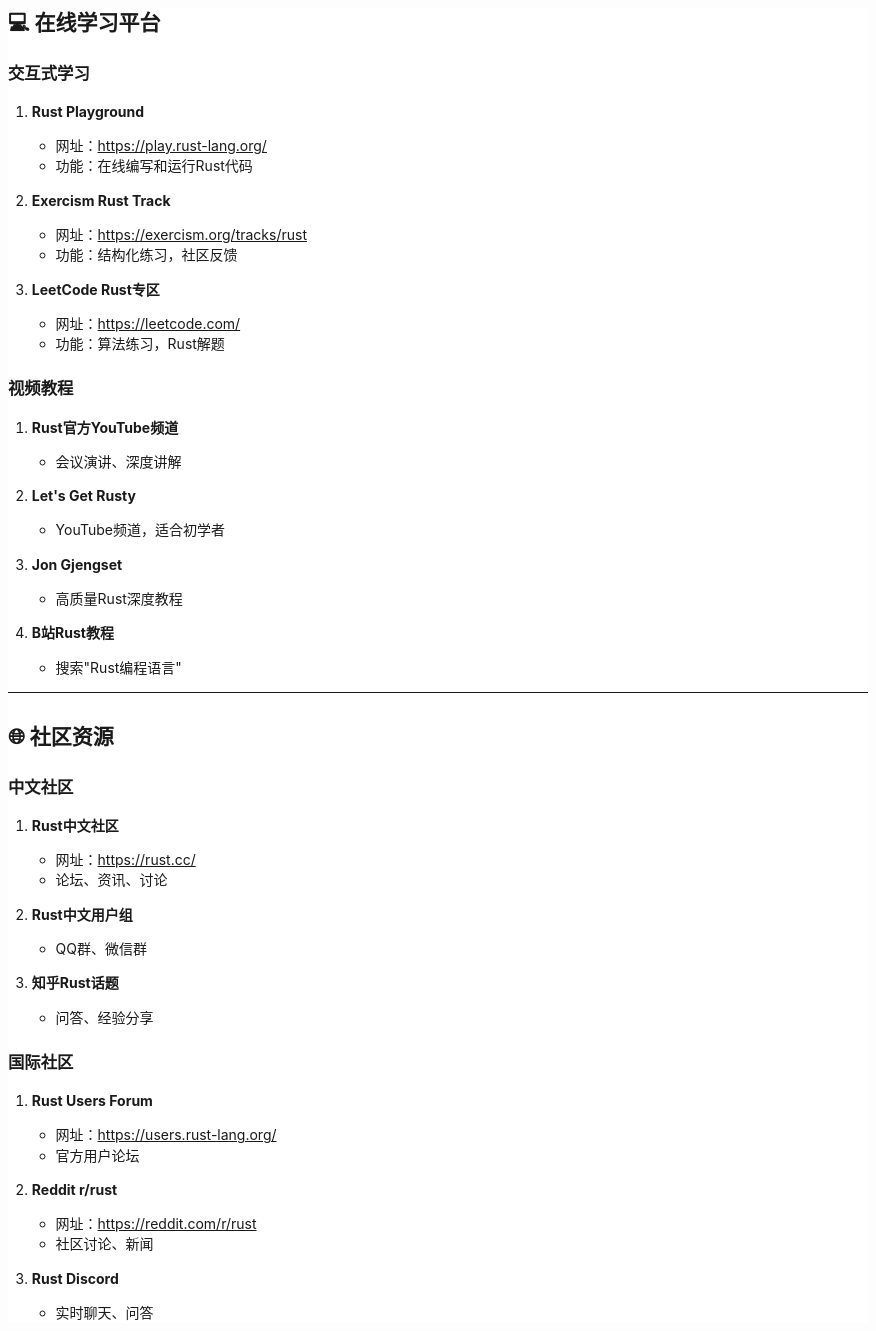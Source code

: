 ## 💻 在线学习平台

### 交互式学习
1. **Rust Playground**
   - 网址：https://play.rust-lang.org/
   - 功能：在线编写和运行Rust代码

2. **Exercism Rust Track**
   - 网址：https://exercism.org/tracks/rust
   - 功能：结构化练习，社区反馈

3. **LeetCode Rust专区**
   - 网址：https://leetcode.com/
   - 功能：算法练习，Rust解题

### 视频教程
1. **Rust官方YouTube频道**
   - 会议演讲、深度讲解
   
2. **Let's Get Rusty**
   - YouTube频道，适合初学者

3. **Jon Gjengset**
   - 高质量Rust深度教程

4. **B站Rust教程**
   - 搜索"Rust编程语言"

---

## 🌐 社区资源

### 中文社区
1. **Rust中文社区**
   - 网址：https://rust.cc/
   - 论坛、资讯、讨论

2. **Rust中文用户组**
   - QQ群、微信群

3. **知乎Rust话题**
   - 问答、经验分享

### 国际社区
1. **Rust Users Forum**
   - 网址：https://users.rust-lang.org/
   - 官方用户论坛

2. **Reddit r/rust**
   - 网址：https://reddit.com/r/rust
   - 社区讨论、新闻

3. **Rust Discord**
   - 实时聊天、问答
